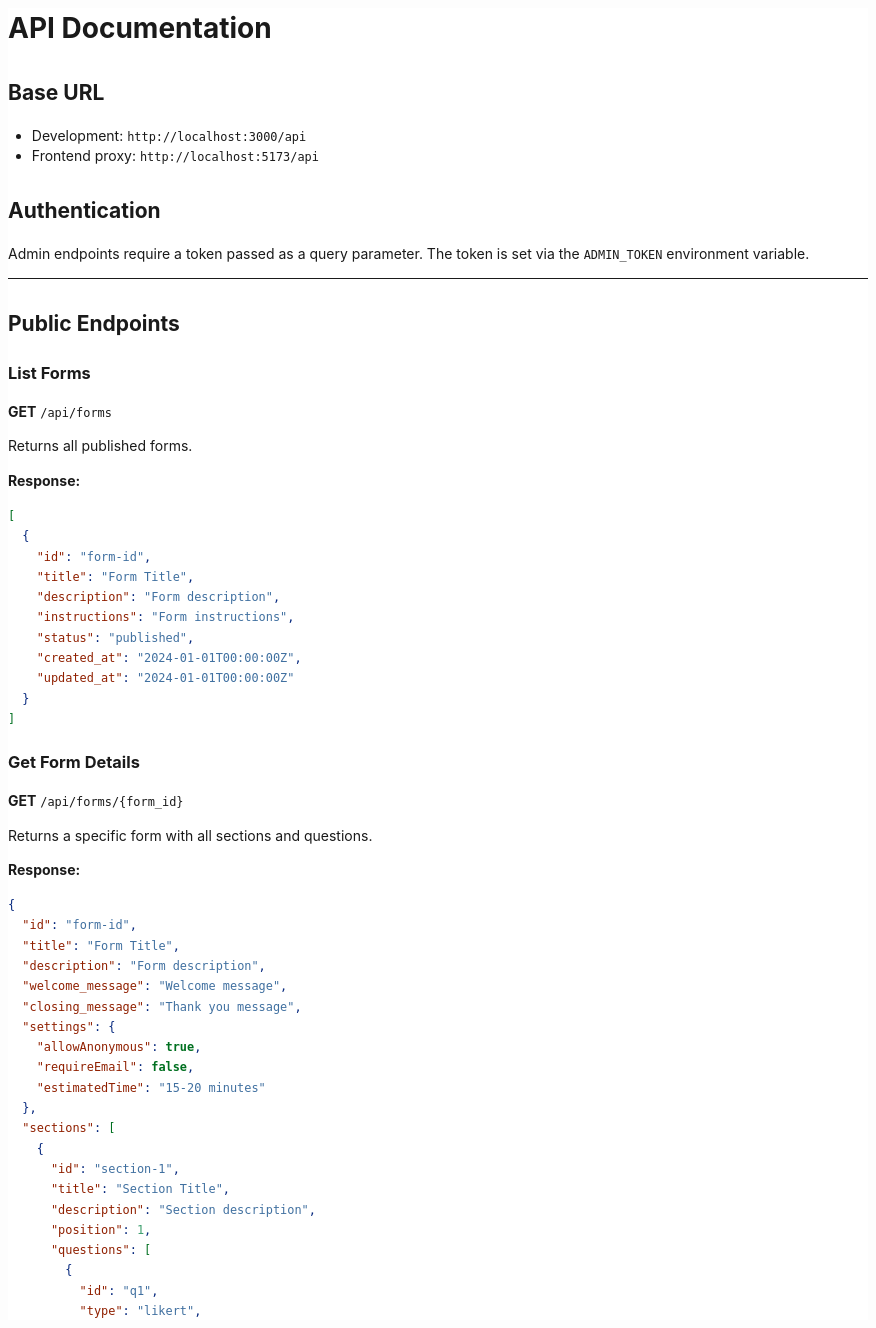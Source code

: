 # API Documentation

## Base URL
- Development: `http://localhost:3000/api`
- Frontend proxy: `http://localhost:5173/api`

## Authentication
Admin endpoints require a token passed as a query parameter. The token is set via the `ADMIN_TOKEN` environment variable.

---

## Public Endpoints

### List Forms
**GET** `/api/forms`

Returns all published forms.

**Response:**
```json
[
  {
    "id": "form-id",
    "title": "Form Title",
    "description": "Form description",
    "instructions": "Form instructions",
    "status": "published",
    "created_at": "2024-01-01T00:00:00Z",
    "updated_at": "2024-01-01T00:00:00Z"
  }
]
```

### Get Form Details
**GET** `/api/forms/{form_id}`

Returns a specific form with all sections and questions.

**Response:**
```json
{
  "id": "form-id",
  "title": "Form Title",
  "description": "Form description",
  "welcome_message": "Welcome message",
  "closing_message": "Thank you message",
  "settings": {
    "allowAnonymous": true,
    "requireEmail": false,
    "estimatedTime": "15-20 minutes"
  },
  "sections": [
    {
      "id": "section-1",
      "title": "Section Title",
      "description": "Section description",
      "position": 1,
      "questions": [
        {
          "id": "q1",
          "type": "likert",
```
